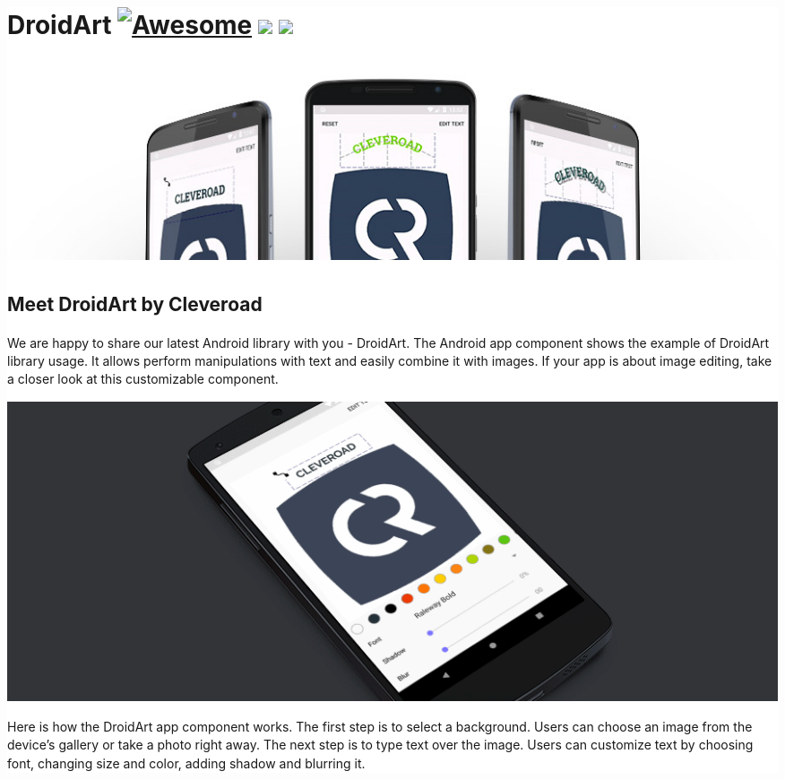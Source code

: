 # DroidArt [![Awesome](https://cdn.rawgit.com/sindresorhus/awesome/d7305f38d29fed78fa85652e3a63e154dd8e8829/media/badge.svg)](https://github.com/sindresorhus/awesome) <img src="https://www.cleveroad.com/public/comercial/label-android.svg" height="19"> <a href="https://www.cleveroad.com/?utm_source=github&utm_medium=label&utm_campaign=contacts"><img src="https://www.cleveroad.com/public/comercial/label-cleveroad.svg" height="19"></a>
![Header image](/images/header.jpg)

## Meet DroidArt by Cleveroad

We are happy to share our latest Android library with you - DroidArt. The Android app component shows the example of DroidArt library usage. It allows perform manipulations with text and easily combine it with images. If your app is about image editing, take a closer look at this customizable component.

![Demo image](/images/demo.gif)

Here is how the DroidArt app component works. The first step is to select a background. Users can choose an image from the device’s gallery or take a photo right away. The next step is to type text over the image. Users can customize text by choosing font, changing size and color, adding shadow and blurring it.
